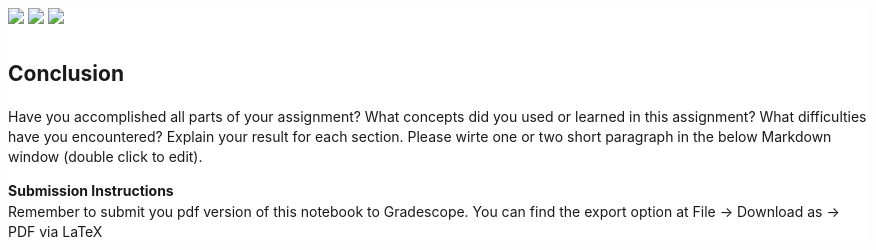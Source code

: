 ![](assignment3_6_0.png)
![](assignment3_6_1.png)
![](assignment3_6_2.png)

## Conclusion

Have you accomplished all parts of your assignment? What concepts did you used or learned in this assignment? What difficulties have you encountered? Explain your result for each section. Please wirte one or two short paragraph in the below Markdown window (double click to edit).

**Submission Instructions**  
Remember to submit you pdf version of this notebook to Gradescope. You can find the export option at File $\rightarrow$ Download as $\rightarrow$ PDF via LaTeX